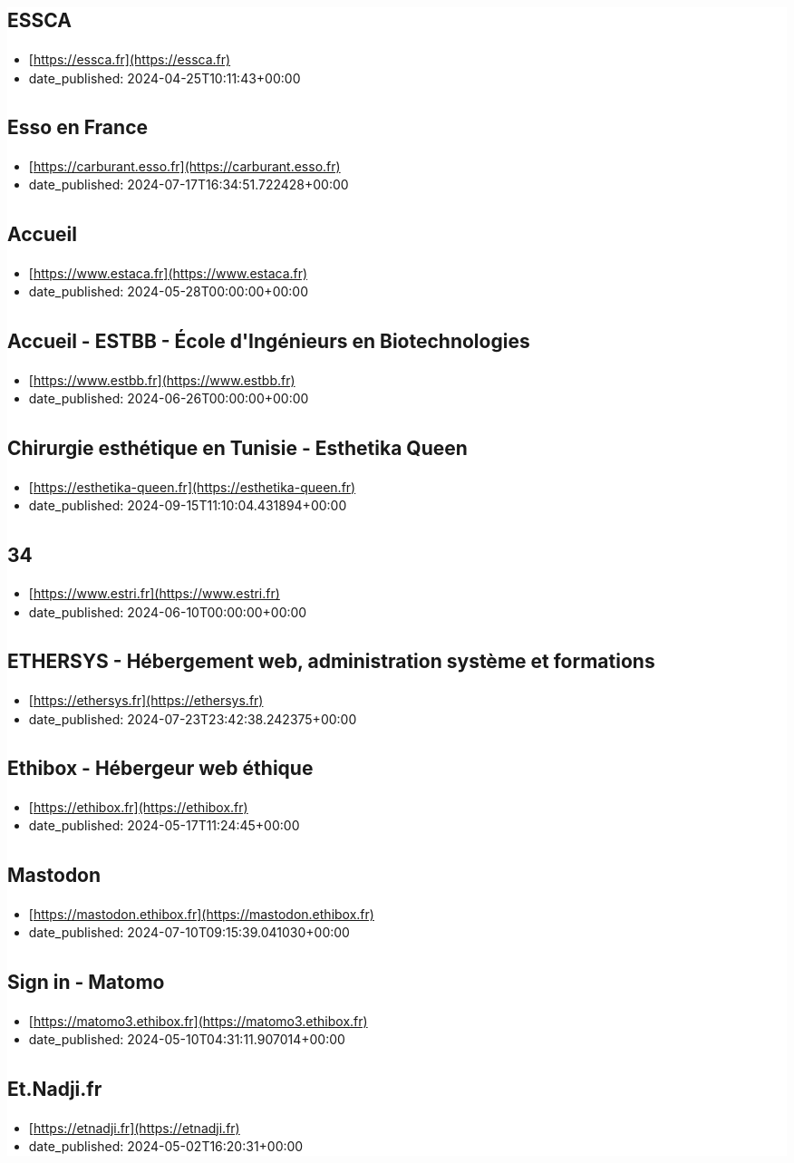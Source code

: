  ## ESSCA
 - [https://essca.fr](https://essca.fr)
 - date_published: 2024-04-25T10:11:43+00:00

 ## Esso en France
 - [https://carburant.esso.fr](https://carburant.esso.fr)
 - date_published: 2024-07-17T16:34:51.722428+00:00

 ## Accueil
 - [https://www.estaca.fr](https://www.estaca.fr)
 - date_published: 2024-05-28T00:00:00+00:00

 ## Accueil - ESTBB - École d'Ingénieurs en Biotechnologies
 - [https://www.estbb.fr](https://www.estbb.fr)
 - date_published: 2024-06-26T00:00:00+00:00

 ## Chirurgie esthétique en Tunisie - Esthetika Queen
 - [https://esthetika-queen.fr](https://esthetika-queen.fr)
 - date_published: 2024-09-15T11:10:04.431894+00:00

 ## 34
 - [https://www.estri.fr](https://www.estri.fr)
 - date_published: 2024-06-10T00:00:00+00:00

 ## ETHERSYS - Hébergement web, administration système et formations
 - [https://ethersys.fr](https://ethersys.fr)
 - date_published: 2024-07-23T23:42:38.242375+00:00

 ## Ethibox - Hébergeur web éthique
 - [https://ethibox.fr](https://ethibox.fr)
 - date_published: 2024-05-17T11:24:45+00:00

 ## Mastodon
 - [https://mastodon.ethibox.fr](https://mastodon.ethibox.fr)
 - date_published: 2024-07-10T09:15:39.041030+00:00

 ## Sign in - Matomo
 - [https://matomo3.ethibox.fr](https://matomo3.ethibox.fr)
 - date_published: 2024-05-10T04:31:11.907014+00:00

 ## Et.Nadji.fr
 - [https://etnadji.fr](https://etnadji.fr)
 - date_published: 2024-05-02T16:20:31+00:00
